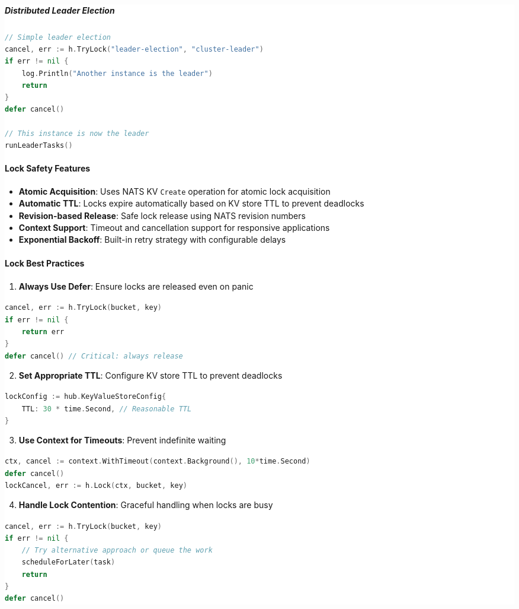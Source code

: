 ##### Distributed Leader Election
```go
// Simple leader election
cancel, err := h.TryLock("leader-election", "cluster-leader")
if err != nil {
    log.Println("Another instance is the leader")
    return
}
defer cancel()

// This instance is now the leader
runLeaderTasks()
```

#### Lock Safety Features

- **Atomic Acquisition**: Uses NATS KV `Create` operation for atomic lock acquisition
- **Automatic TTL**: Locks expire automatically based on KV store TTL to prevent deadlocks
- **Revision-based Release**: Safe lock release using NATS revision numbers
- **Context Support**: Timeout and cancellation support for responsive applications
- **Exponential Backoff**: Built-in retry strategy with configurable delays

#### Lock Best Practices

1. **Always Use Defer**: Ensure locks are released even on panic
```go
cancel, err := h.TryLock(bucket, key)
if err != nil {
    return err
}
defer cancel() // Critical: always release
```

2. **Set Appropriate TTL**: Configure KV store TTL to prevent deadlocks
```go
lockConfig := hub.KeyValueStoreConfig{
    TTL: 30 * time.Second, // Reasonable TTL
}
```

3. **Use Context for Timeouts**: Prevent indefinite waiting
```go
ctx, cancel := context.WithTimeout(context.Background(), 10*time.Second)
defer cancel()
lockCancel, err := h.Lock(ctx, bucket, key)
```

4. **Handle Lock Contention**: Graceful handling when locks are busy
```go
cancel, err := h.TryLock(bucket, key)
if err != nil {
    // Try alternative approach or queue the work
    scheduleForLater(task)
    return
}
defer cancel()
```
